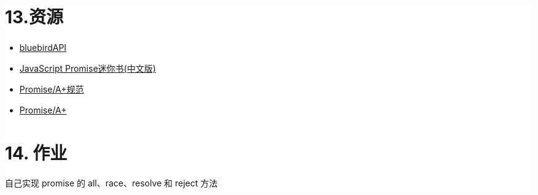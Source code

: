 
# 13.资源
- [bluebirdAPI](http://bluebirdjs.com/docs/api-reference.html)

- [JavaScript Promise迷你书(中文版)](http://bluebirdjs.com/docs/api-reference.html)

- [Promise/A+规范](http://bluebirdjs.com/docs/api-reference.html)

- [Promise/A+](http://bluebirdjs.com/docs/api-reference.html)

# 14. 作业
自己实现 promise 的 all、race、resolve 和 reject 方法













